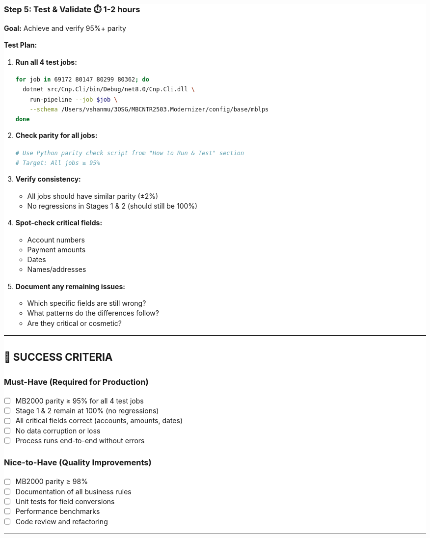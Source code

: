 
### Step 5: Test & Validate ⏱️ 1-2 hours

**Goal:** Achieve and verify 95%+ parity

**Test Plan:**

1. **Run all 4 test jobs:**
   ```bash
   for job in 69172 80147 80299 80362; do
     dotnet src/Cnp.Cli/bin/Debug/net8.0/Cnp.Cli.dll \
       run-pipeline --job $job \
       --schema /Users/vshanmu/3OSG/MBCNTR2503.Modernizer/config/base/mblps
   done
   ```

2. **Check parity for all jobs:**
   ```bash
   # Use Python parity check script from "How to Run & Test" section
   # Target: All jobs ≥ 95%
   ```

3. **Verify consistency:**
   - All jobs should have similar parity (±2%)
   - No regressions in Stages 1 & 2 (should still be 100%)

4. **Spot-check critical fields:**
   - Account numbers
   - Payment amounts
   - Dates
   - Names/addresses

5. **Document any remaining issues:**
   - Which specific fields are still wrong?
   - What patterns do the differences follow?
   - Are they critical or cosmetic?

---

## 🎯 **SUCCESS CRITERIA**

### Must-Have (Required for Production)
- [ ] MB2000 parity ≥ 95% for all 4 test jobs
- [ ] Stage 1 & 2 remain at 100% (no regressions)
- [ ] All critical fields correct (accounts, amounts, dates)
- [ ] No data corruption or loss
- [ ] Process runs end-to-end without errors

### Nice-to-Have (Quality Improvements)
- [ ] MB2000 parity ≥ 98%
- [ ] Documentation of all business rules
- [ ] Unit tests for field conversions
- [ ] Performance benchmarks
- [ ] Code review and refactoring

---